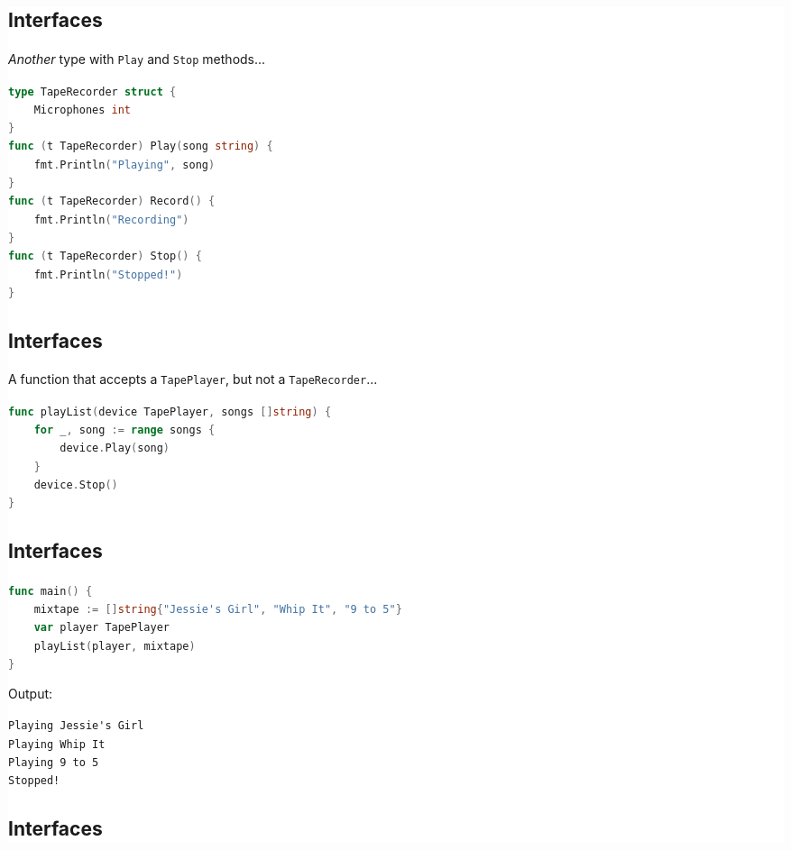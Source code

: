 ## Interfaces

_Another_ type with `Play` and `Stop` methods...

``` go
type TapeRecorder struct {
	Microphones int
}
func (t TapeRecorder) Play(song string) {
	fmt.Println("Playing", song)
}
func (t TapeRecorder) Record() {
	fmt.Println("Recording")
}
func (t TapeRecorder) Stop() {
	fmt.Println("Stopped!")
}
```

## Interfaces

A function that accepts a `TapePlayer`, but not a `TapeRecorder`...

``` go
func playList(device TapePlayer, songs []string) {
	for _, song := range songs {
		device.Play(song)
	}
	device.Stop()
}
```

## Interfaces

``` go
func main() {
	mixtape := []string{"Jessie's Girl", "Whip It", "9 to 5"}
	var player TapePlayer
	playList(player, mixtape)
}
```

Output:

```
Playing Jessie's Girl
Playing Whip It
Playing 9 to 5
Stopped!
```

## Interfaces
